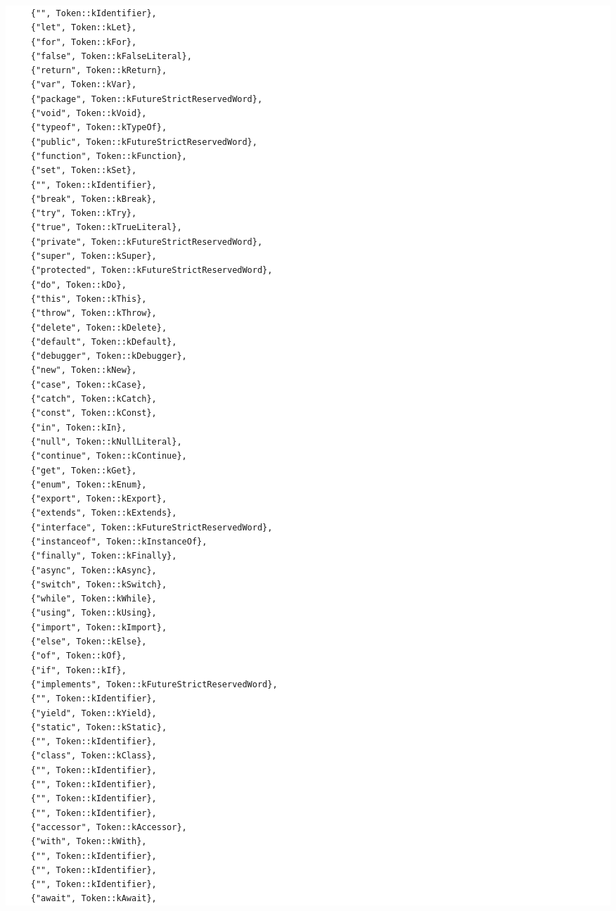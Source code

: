 ```
     {"", Token::kIdentifier},
     {"let", Token::kLet},
     {"for", Token::kFor},
     {"false", Token::kFalseLiteral},
     {"return", Token::kReturn},
     {"var", Token::kVar},
     {"package", Token::kFutureStrictReservedWord},
     {"void", Token::kVoid},
     {"typeof", Token::kTypeOf},
     {"public", Token::kFutureStrictReservedWord},
     {"function", Token::kFunction},
     {"set", Token::kSet},
     {"", Token::kIdentifier},
     {"break", Token::kBreak},
     {"try", Token::kTry},
     {"true", Token::kTrueLiteral},
     {"private", Token::kFutureStrictReservedWord},
     {"super", Token::kSuper},
     {"protected", Token::kFutureStrictReservedWord},
     {"do", Token::kDo},
     {"this", Token::kThis},
     {"throw", Token::kThrow},
     {"delete", Token::kDelete},
     {"default", Token::kDefault},
     {"debugger", Token::kDebugger},
     {"new", Token::kNew},
     {"case", Token::kCase},
     {"catch", Token::kCatch},
     {"const", Token::kConst},
     {"in", Token::kIn},
     {"null", Token::kNullLiteral},
     {"continue", Token::kContinue},
     {"get", Token::kGet},
     {"enum", Token::kEnum},
     {"export", Token::kExport},
     {"extends", Token::kExtends},
     {"interface", Token::kFutureStrictReservedWord},
     {"instanceof", Token::kInstanceOf},
     {"finally", Token::kFinally},
     {"async", Token::kAsync},
     {"switch", Token::kSwitch},
     {"while", Token::kWhile},
     {"using", Token::kUsing},
     {"import", Token::kImport},
     {"else", Token::kElse},
     {"of", Token::kOf},
     {"if", Token::kIf},
     {"implements", Token::kFutureStrictReservedWord},
     {"", Token::kIdentifier},
     {"yield", Token::kYield},
     {"static", Token::kStatic},
     {"", Token::kIdentifier},
     {"class", Token::kClass},
     {"", Token::kIdentifier},
     {"", Token::kIdentifier},
     {"", Token::kIdentifier},
     {"", Token::kIdentifier},
     {"accessor", Token::kAccessor},
     {"with", Token::kWith},
     {"", Token::kIdentifier},
     {"", Token::kIdentifier},
     {"", Token::kIdentifier},
     {"await", Token::kAwait},
```